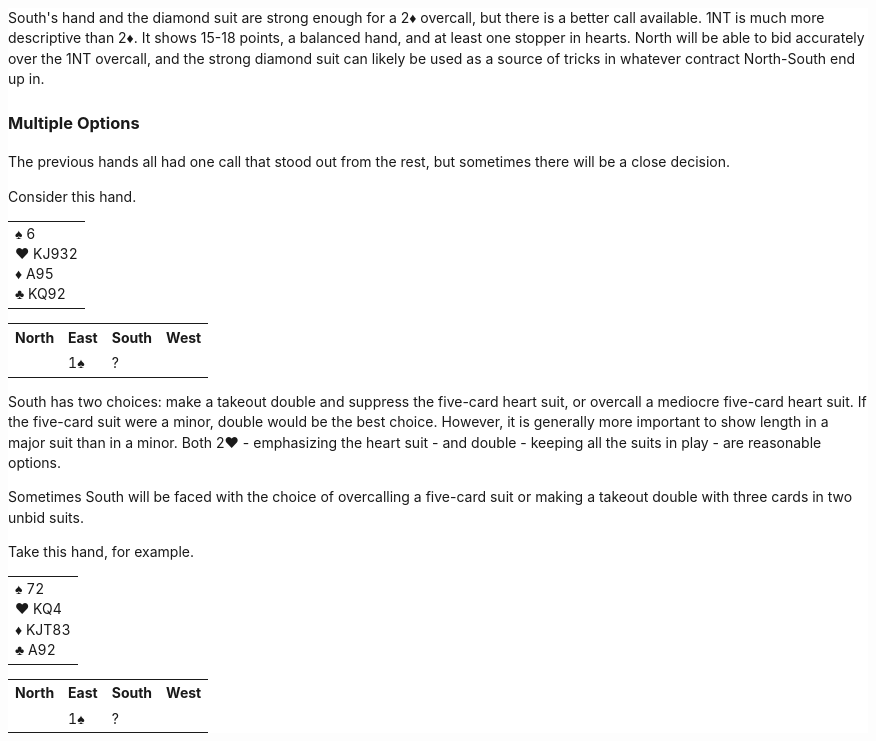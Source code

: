 South's hand and the diamond suit are strong enough for a 2♦ overcall, but there is a better call available. 1NT is much more descriptive than 2♦. It shows 15-18 points, a balanced hand, and at least one stopper in hearts. North will be able to bid accurately over the 1NT overcall, and the strong diamond suit can likely be used as a source of tricks in whatever contract North-South end up in.

### Multiple Options

The previous hands all had one call that stood out from the rest, but sometimes there will be a close decision.

Consider this hand.

<table class="hand">
	<tr>
		<td>♠ 6<br>♥ KJ932<br>♦ A95<br>♣ KQ92</td>
	</tr>
</table>

<table class="auction">
	<tr>
		<th>North</th>
		<th>East</th>
		<th>South</th>
		<th>West</th>
	</tr>
	<tr>
		<td></td>
		<td>1♠</td>
		<td>?</td>
		<td></td>
	</tr>
</table>

South has two choices: make a takeout double and suppress the five-card heart suit, or overcall a mediocre five-card heart suit. If the five-card suit were a minor, double would be the best choice. However, it is generally more important to show length in a major suit than in a minor. Both 2♥ - emphasizing the heart suit - and double - keeping all the suits in play - are reasonable options.

Sometimes South will be faced with the choice of overcalling a five-card suit or making a takeout double with three cards in two unbid suits.

Take this hand, for example.

<table class="hand">
	<tr>
		<td>♠ 72<br>♥ KQ4<br>♦ KJT83<br>♣ A92</td>
	</tr>
</table>

<table class="auction">
	<tr>
		<th>North</th>
		<th>East</th>
		<th>South</th>
		<th>West</th>
	</tr>
	<tr>
		<td></td>
		<td>1♠</td>
		<td>?</td>
		<td></td>
	</tr>
</table>
